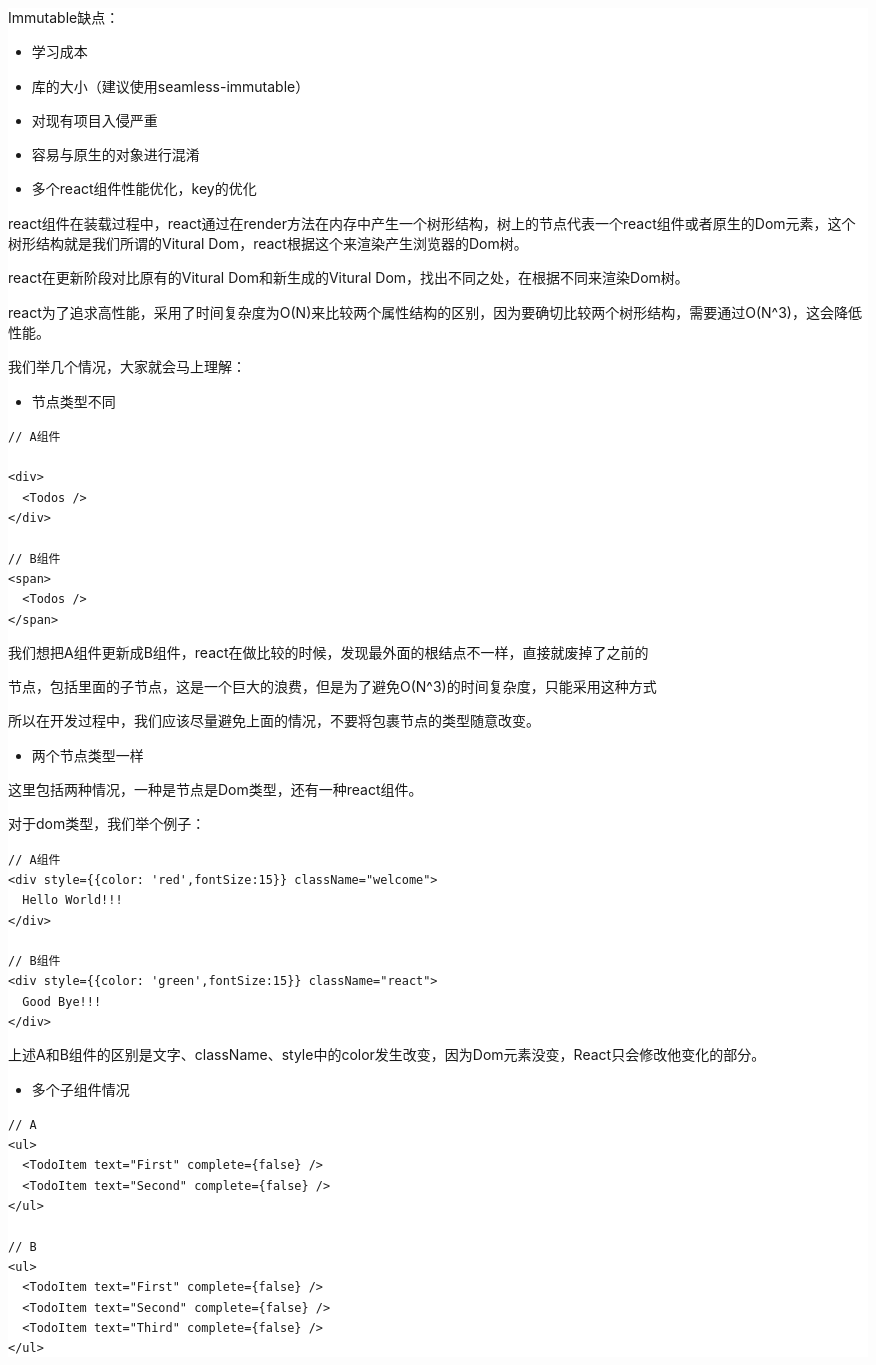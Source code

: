 Immutable缺点：

- 学习成本
- 库的大小（建议使用seamless-immutable）
- 对现有项目入侵严重
- 容易与原生的对象进行混淆

- 多个react组件性能优化，key的优化

react组件在装载过程中，react通过在render方法在内存中产生一个树形结构，树上的节点代表一个react组件或者原生的Dom元素，这个树形结构就是我们所谓的Vitural Dom，react根据这个来渲染产生浏览器的Dom树。

react在更新阶段对比原有的Vitural Dom和新生成的Vitural Dom，找出不同之处，在根据不同来渲染Dom树。

react为了追求高性能，采用了时间复杂度为O(N)来比较两个属性结构的区别，因为要确切比较两个树形结构，需要通过O(N^3)，这会降低性能。

我们举几个情况，大家就会马上理解：

- 节点类型不同
```
// A组件

<div>
  <Todos />
</div>

// B组件
<span>
  <Todos />
</span>
```
我们想把A组件更新成B组件，react在做比较的时候，发现最外面的根结点不一样，直接就废掉了之前的<div>节点，包括里面的子节点，这是一个巨大的浪费，但是为了避免O(N^3)的时间复杂度，只能采用这种方式


所以在开发过程中，我们应该尽量避免上面的情况，不要将包裹节点的类型随意改变。

- 两个节点类型一样

这里包括两种情况，一种是节点是Dom类型，还有一种react组件。

对于dom类型，我们举个例子：
```
// A组件
<div style={{color: 'red',fontSize:15}} className="welcome">
  Hello World!!!
</div>

// B组件
<div style={{color: 'green',fontSize:15}} className="react">
  Good Bye!!!
</div>
```
上述A和B组件的区别是文字、className、style中的color发生改变，因为Dom元素没变，React只会修改他变化的部分。

- 多个子组件情况

```
// A
<ul>
  <TodoItem text="First" complete={false} />
  <TodoItem text="Second" complete={false} />
</ul>

// B
<ul>
  <TodoItem text="First" complete={false} />
  <TodoItem text="Second" complete={false} />
  <TodoItem text="Third" complete={false} />
</ul>
```